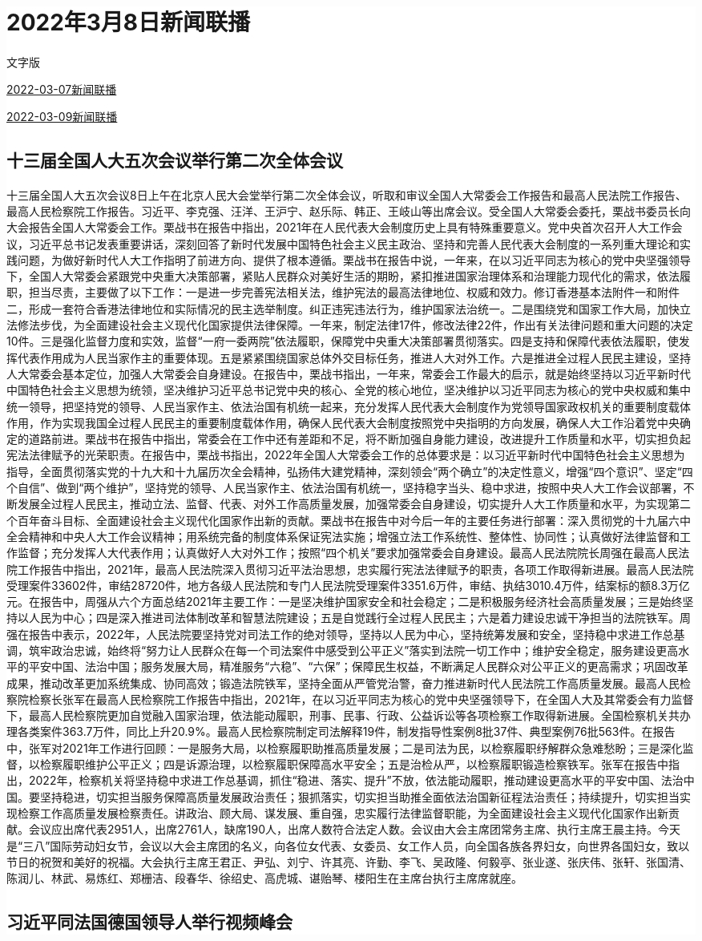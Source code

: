 







# 2022年3月8日新闻联播
 文字版








[2022-03-07新闻联播](/xinwenlianbo/20220307)


[2022-03-09新闻联播](/xinwenlianbo/20220309)





## 十三届全国人大五次会议举行第二次全体会议


十三届全国人大五次会议8日上午在北京人民大会堂举行第二次全体会议，听取和审议全国人大常委会工作报告和最高人民法院工作报告、最高人民检察院工作报告。习近平、李克强、汪洋、王沪宁、赵乐际、韩正、王岐山等出席会议。受全国人大常委会委托，栗战书委员长向大会报告全国人大常委会工作。栗战书在报告中指出，2021年在人民代表大会制度历史上具有特殊重要意义。党中央首次召开人大工作会议，习近平总书记发表重要讲话，深刻回答了新时代发展中国特色社会主义民主政治、坚持和完善人民代表大会制度的一系列重大理论和实践问题，为做好新时代人大工作指明了前进方向、提供了根本遵循。栗战书在报告中说，一年来，在以习近平同志为核心的党中央坚强领导下，全国人大常委会紧跟党中央重大决策部署，紧贴人民群众对美好生活的期盼，紧扣推进国家治理体系和治理能力现代化的需求，依法履职，担当尽责，主要做了以下工作：一是进一步完善宪法相关法，维护宪法的最高法律地位、权威和效力。修订香港基本法附件一和附件二，形成一套符合香港法律地位和实际情况的民主选举制度。纠正违宪违法行为，维护国家法治统一。二是围绕党和国家工作大局，加快立法修法步伐，为全面建设社会主义现代化国家提供法律保障。一年来，制定法律17件，修改法律22件，作出有关法律问题和重大问题的决定10件。三是强化监督力度和实效，监督“一府一委两院”依法履职，保障党中央重大决策部署贯彻落实。四是支持和保障代表依法履职，使发挥代表作用成为人民当家作主的重要体现。五是紧紧围绕国家总体外交目标任务，推进人大对外工作。六是推进全过程人民民主建设，坚持人大常委会基本定位，加强人大常委会自身建设。在报告中，栗战书指出，一年来，常委会工作最大的启示，就是始终坚持以习近平新时代中国特色社会主义思想为统领，坚决维护习近平总书记党中央的核心、全党的核心地位，坚决维护以习近平同志为核心的党中央权威和集中统一领导，把坚持党的领导、人民当家作主、依法治国有机统一起来，充分发挥人民代表大会制度作为党领导国家政权机关的重要制度载体作用，作为实现我国全过程人民民主的重要制度载体作用，确保人民代表大会制度按照党中央指明的方向发展，确保人大工作沿着党中央确定的道路前进。栗战书在报告中指出，常委会在工作中还有差距和不足，将不断加强自身能力建设，改进提升工作质量和水平，切实担负起宪法法律赋予的光荣职责。在报告中，栗战书指出，2022年全国人大常委会工作的总体要求是：以习近平新时代中国特色社会主义思想为指导，全面贯彻落实党的十九大和十九届历次全会精神，弘扬伟大建党精神，深刻领会“两个确立”的决定性意义，增强“四个意识”、坚定“四个自信”、做到“两个维护”，坚持党的领导、人民当家作主、依法治国有机统一，坚持稳字当头、稳中求进，按照中央人大工作会议部署，不断发展全过程人民民主，推动立法、监督、代表、对外工作高质量发展，加强常委会自身建设，切实提升人大工作质量和水平，为实现第二个百年奋斗目标、全面建设社会主义现代化国家作出新的贡献。栗战书在报告中对今后一年的主要任务进行部署：深入贯彻党的十九届六中全会精神和中央人大工作会议精神；用系统完备的制度体系保证宪法实施；增强立法工作系统性、整体性、协同性；认真做好法律监督和工作监督；充分发挥人大代表作用；认真做好人大对外工作；按照“四个机关”要求加强常委会自身建设。最高人民法院院长周强在最高人民法院工作报告中指出，2021年，最高人民法院深入贯彻习近平法治思想，忠实履行宪法法律赋予的职责，各项工作取得新进展。最高人民法院受理案件33602件，审结28720件，地方各级人民法院和专门人民法院受理案件3351.6万件，审结、执结3010.4万件，结案标的额8.3万亿元。在报告中，周强从六个方面总结2021年主要工作：一是坚决维护国家安全和社会稳定；二是积极服务经济社会高质量发展；三是始终坚持以人民为中心；四是深入推进司法体制改革和智慧法院建设；五是自觉践行全过程人民民主；六是着力建设忠诚干净担当的法院铁军。周强在报告中表示，2022年，人民法院要坚持党对司法工作的绝对领导，坚持以人民为中心，坚持统筹发展和安全，坚持稳中求进工作总基调，筑牢政治忠诚，始终将“努力让人民群众在每一个司法案件中感受到公平正义”落实到法院一切工作中；维护安全稳定，服务建设更高水平的平安中国、法治中国；服务发展大局，精准服务“六稳”、“六保”；保障民生权益，不断满足人民群众对公平正义的更高需求；巩固改革成果，推动改革更加系统集成、协同高效；锻造法院铁军，坚持全面从严管党治警，奋力推进新时代人民法院工作高质量发展。最高人民检察院检察长张军在最高人民检察院工作报告中指出，2021年，在以习近平同志为核心的党中央坚强领导下，在全国人大及其常委会有力监督下，最高人民检察院更加自觉融入国家治理，依法能动履职，刑事、民事、行政、公益诉讼等各项检察工作取得新进展。全国检察机关共办理各类案件363.7万件，同比上升20.9%。最高人民检察院制定司法解释19件，制发指导性案例8批37件、典型案例76批563件。在报告中，张军对2021年工作进行回顾：一是服务大局，以检察履职助推高质量发展；二是司法为民，以检察履职纾解群众急难愁盼；三是深化监督，以检察履职维护公平正义；四是诉源治理，以检察履职保障高水平安全；五是治检从严，以检察履职锻造检察铁军。张军在报告中指出，2022年，检察机关将坚持稳中求进工作总基调，抓住“稳进、落实、提升”不放，依法能动履职，推动建设更高水平的平安中国、法治中国。要坚持稳进，切实担当服务保障高质量发展政治责任；狠抓落实，切实担当助推全面依法治国新征程法治责任；持续提升，切实担当实现检察工作高质量发展检察责任。讲政治、顾大局、谋发展、重自强，忠实履行法律监督职能，为全面建设社会主义现代化国家作出新贡献。会议应出席代表2951人，出席2761人，缺席190人，出席人数符合法定人数。会议由大会主席团常务主席、执行主席王晨主持。今天是“三八”国际劳动妇女节，会议以大会主席团的名义，向各位女代表、女委员、女工作人员，向全国各族各界妇女，向世界各国妇女，致以节日的祝贺和美好的祝福。大会执行主席王君正、尹弘、刘宁、许其亮、许勤、李飞、吴政隆、何毅亭、张业遂、张庆伟、张轩、张国清、陈润儿、林武、易炼红、郑栅洁、段春华、徐绍史、高虎城、谌贻琴、楼阳生在主席台执行主席席就座。


## 习近平同法国德国领导人举行视频峰会
